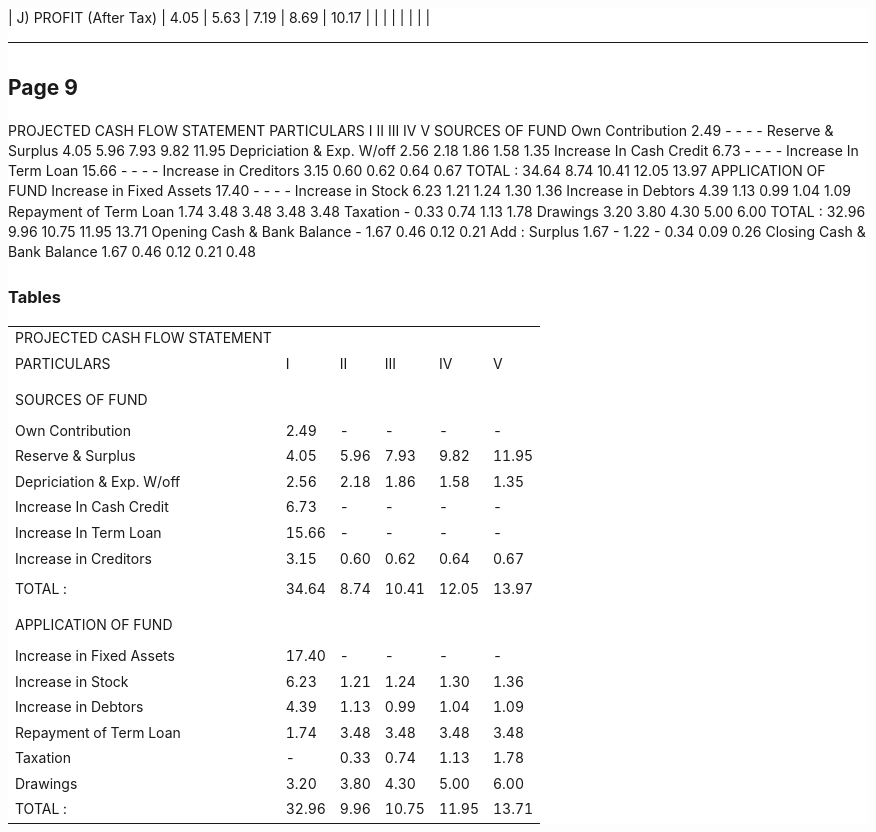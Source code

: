 | J) PROFIT (After Tax) | 4.05 | 5.63 | 7.19 | 8.69 | 10.17 |
|  |  |  |  |  |  |

---

## Page 9

PROJECTED CASH FLOW STATEMENT PARTICULARS I II III IV V SOURCES OF FUND Own Contribution 2.49 - - - - Reserve & Surplus 4.05 5.96 7.93 9.82 11.95 Depriciation & Exp. W/off 2.56 2.18 1.86 1.58 1.35 Increase In Cash Credit 6.73 - - - - Increase In Term Loan 15.66 - - - - Increase in Creditors 3.15 0.60 0.62 0.64 0.67 TOTAL : 34.64 8.74 10.41 12.05 13.97 APPLICATION OF FUND Increase in Fixed Assets 17.40 - - - - Increase in Stock 6.23 1.21 1.24 1.30 1.36 Increase in Debtors 4.39 1.13 0.99 1.04 1.09 Repayment of Term Loan 1.74 3.48 3.48 3.48 3.48 Taxation - 0.33 0.74 1.13 1.78 Drawings 3.20 3.80 4.30 5.00 6.00 TOTAL : 32.96 9.96 10.75 11.95 13.71 Opening Cash & Bank Balance - 1.67 0.46 0.12 0.21 Add : Surplus 1.67 - 1.22 - 0.34 0.09 0.26 Closing Cash & Bank Balance 1.67 0.46 0.12 0.21 0.48

### Tables

|  |  |  |  |  |  |
|---|---|---|---|---|---|
| PROJECTED CASH FLOW STATEMENT |  |  |  |  |  |
| PARTICULARS | I | II | III | IV | V |
|  |  |  |  |  |  |
|  |  |  |  |  |  |
| SOURCES OF FUND |  |  |  |  |  |
|  |  |  |  |  |  |
| Own Contribution | 2.49 | - | - | - | - |
| Reserve & Surplus | 4.05 | 5.96 | 7.93 | 9.82 | 11.95 |
| Depriciation & Exp. W/off | 2.56 | 2.18 | 1.86 | 1.58 | 1.35 |
| Increase In Cash Credit | 6.73 | - | - | - | - |
| Increase In Term Loan | 15.66 | - | - | - | - |
| Increase in Creditors | 3.15 | 0.60 | 0.62 | 0.64 | 0.67 |
|  |  |  |  |  |  |
| TOTAL : | 34.64 | 8.74 | 10.41 | 12.05 | 13.97 |
|  |  |  |  |  |  |
|  |  |  |  |  |  |
| APPLICATION OF FUND |  |  |  |  |  |
|  |  |  |  |  |  |
| Increase in Fixed Assets | 17.40 | - | - | - | - |
| Increase in Stock | 6.23 | 1.21 | 1.24 | 1.30 | 1.36 |
| Increase in Debtors | 4.39 | 1.13 | 0.99 | 1.04 | 1.09 |
| Repayment of Term Loan | 1.74 | 3.48 | 3.48 | 3.48 | 3.48 |
| Taxation | - | 0.33 | 0.74 | 1.13 | 1.78 |
| Drawings | 3.20 | 3.80 | 4.30 | 5.00 | 6.00 |
| TOTAL : | 32.96 | 9.96 | 10.75 | 11.95 | 13.71 |